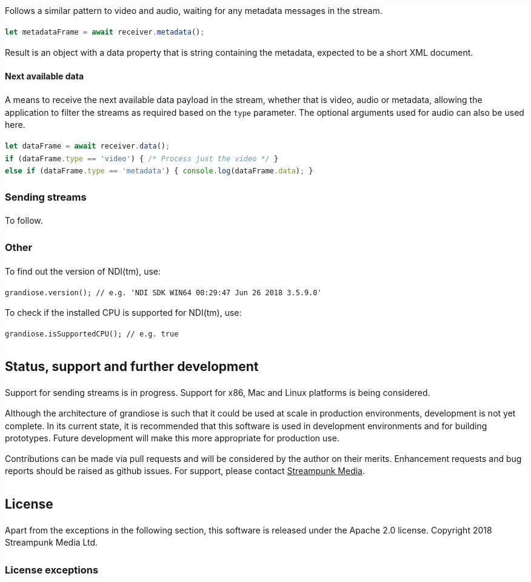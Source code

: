 Follows a similar pattern to video and audio, waiting for any metadata messages in the stream.

```javascript
let metadataFrame = await receiver.metadata();
```

Result is an object with a data property that is string containing the metadata, expected to be a short XML document.

#### Next available data

A means to receive the next available data payload in the stream, whether that is video, audio or metadata, allowing the application to filter the streams as required based on the `type` parameter. The optional arguments used for audio can also be used here.

```javascript
let dataFrame = await receiver.data();
if (dataFrame.type == 'video') { /* Process just the video */ }
else if (dataFrame.type == 'metadata') { console.log(dataFrame.data); }
```

### Sending streams

To follow.

### Other

To find out the version of NDI(tm), use:

    grandiose.version(); // e.g. 'NDI SDK WIN64 00:29:47 Jun 26 2018 3.5.9.0'

To check if the installed CPU is supported for NDI(tm), use:

    grandiose.isSupportedCPU(); // e.g. true

## Status, support and further development

Support for sending streams is in progress. Support for x86, Mac and Linux platforms is being considered.

Although the architecture of grandiose is such that it could be used at scale in production environments, development is not yet complete. In its current state, it is recommended that this software is used in development environments and for building prototypes. Future development will make this more appropriate for production use.

Contributions can be made via pull requests and will be considered by the author on their merits. Enhancement requests and bug reports should be raised as github issues. For support, please contact [Streampunk Media](http://www.streampunk.media/).

## License

Apart from the exceptions in the following section, this software is released under the Apache 2.0 license. Copyright 2018 Streampunk Media Ltd.

### License exceptions
